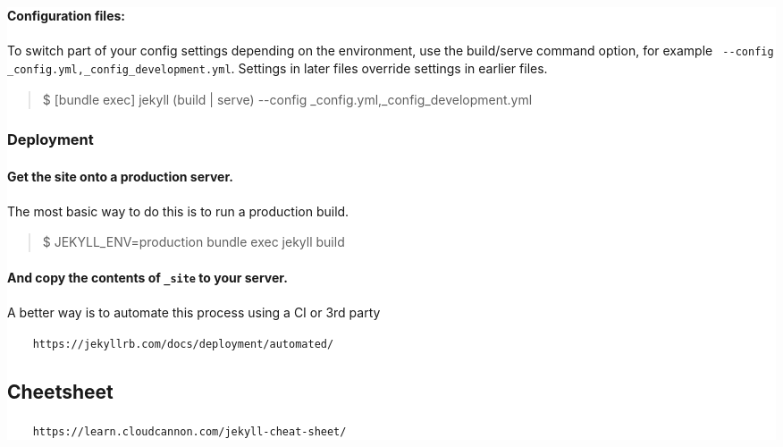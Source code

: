 #### Configuration files:  
To switch part of your config settings depending on the environment, use the build/serve command option, for example ` --config _config.yml,_config_development.yml`. Settings in later files override settings in earlier files.  

 > $ [bundle exec] jekyll (build | serve) --config _config.yml,_config_development.yml  
    
### Deployment  
#### Get the site onto a production server.  
The most basic way to do this is to run a production build.  

> $ JEKYLL_ENV=production bundle exec jekyll build  
    
#### And copy the contents of `_site` to your server.  
A better way is to automate this process using a CI or 3rd party  
```
    https://jekyllrb.com/docs/deployment/automated/  
```

## Cheetsheet  
```
    https://learn.cloudcannon.com/jekyll-cheat-sheet/  
```
